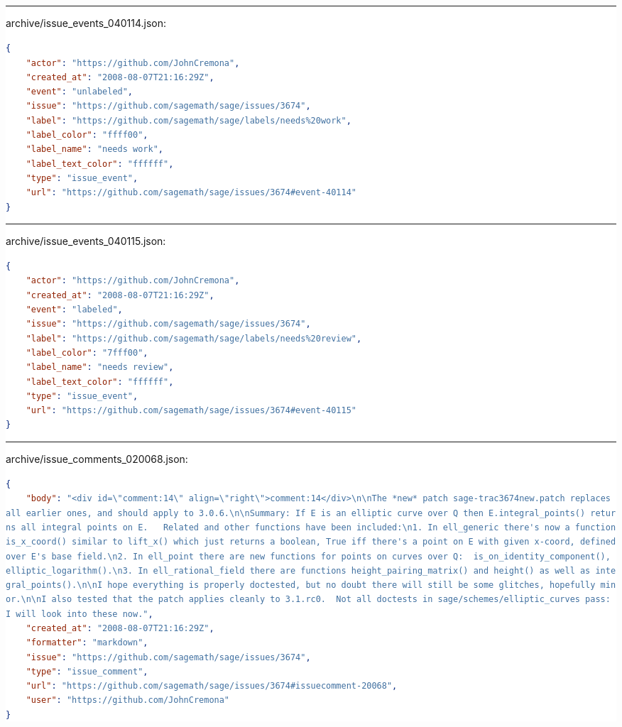 

---

archive/issue_events_040114.json:
```json
{
    "actor": "https://github.com/JohnCremona",
    "created_at": "2008-08-07T21:16:29Z",
    "event": "unlabeled",
    "issue": "https://github.com/sagemath/sage/issues/3674",
    "label": "https://github.com/sagemath/sage/labels/needs%20work",
    "label_color": "ffff00",
    "label_name": "needs work",
    "label_text_color": "ffffff",
    "type": "issue_event",
    "url": "https://github.com/sagemath/sage/issues/3674#event-40114"
}
```



---

archive/issue_events_040115.json:
```json
{
    "actor": "https://github.com/JohnCremona",
    "created_at": "2008-08-07T21:16:29Z",
    "event": "labeled",
    "issue": "https://github.com/sagemath/sage/issues/3674",
    "label": "https://github.com/sagemath/sage/labels/needs%20review",
    "label_color": "7fff00",
    "label_name": "needs review",
    "label_text_color": "ffffff",
    "type": "issue_event",
    "url": "https://github.com/sagemath/sage/issues/3674#event-40115"
}
```



---

archive/issue_comments_020068.json:
```json
{
    "body": "<div id=\"comment:14\" align=\"right\">comment:14</div>\n\nThe *new* patch sage-trac3674new.patch replaces all earlier ones, and should apply to 3.0.6.\n\nSummary: If E is an elliptic curve over Q then E.integral_points() returns all integral points on E.   Related and other functions have been included:\n1. In ell_generic there's now a function is_x_coord() similar to lift_x() which just returns a boolean, True iff there's a point on E with given x-coord, defined over E's base field.\n2. In ell_point there are new functions for points on curves over Q:  is_on_identity_component(), elliptic_logarithm().\n3. In ell_rational_field there are functions height_pairing_matrix() and height() as well as integral_points().\n\nI hope everything is properly doctested, but no doubt there will still be some glitches, hopefully minor.\n\nI also tested that the patch applies cleanly to 3.1.rc0.  Not all doctests in sage/schemes/elliptic_curves pass: I will look into these now.",
    "created_at": "2008-08-07T21:16:29Z",
    "formatter": "markdown",
    "issue": "https://github.com/sagemath/sage/issues/3674",
    "type": "issue_comment",
    "url": "https://github.com/sagemath/sage/issues/3674#issuecomment-20068",
    "user": "https://github.com/JohnCremona"
}
```
